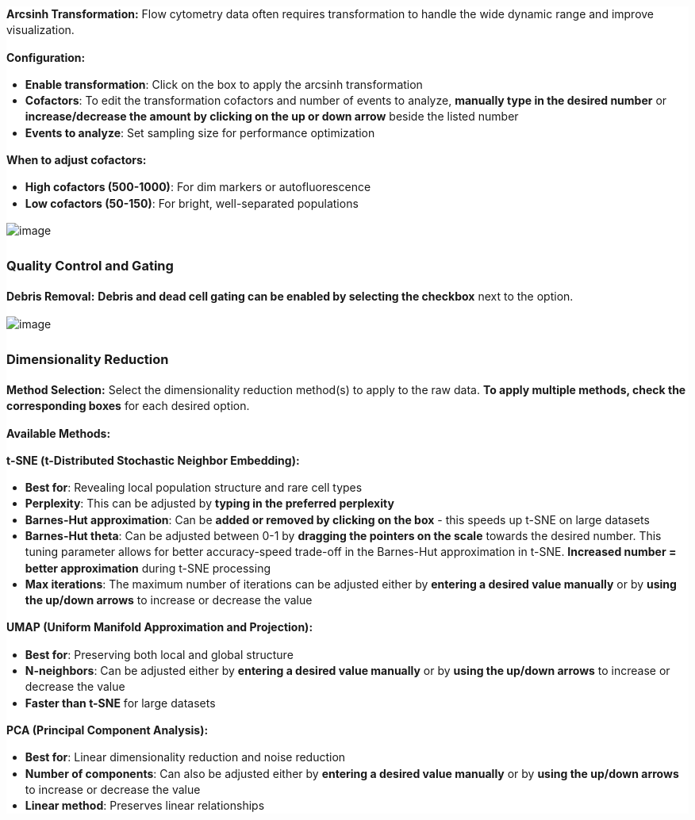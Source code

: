 **Arcsinh Transformation:**
Flow cytometry data often requires transformation to handle the wide dynamic range and improve visualization.

**Configuration:**
- **Enable transformation**: Click on the box to apply the arcsinh transformation
- **Cofactors**: To edit the transformation cofactors and number of events to analyze, **manually type in the desired number** or **increase/decrease the amount by clicking on the up or down arrow** beside the listed number
- **Events to analyze**: Set sampling size for performance optimization

**When to adjust cofactors:**
- **High cofactors (500-1000)**: For dim markers or autofluorescence
- **Low cofactors (50-150)**: For bright, well-separated populations


<img width="591" height="387" alt="image" src="https://github.com/user-attachments/assets/fee1dcbe-2c54-487f-bbc7-184ff88a7380" />


### Quality Control and Gating

**Debris Removal:**
**Debris and dead cell gating can be enabled by selecting the checkbox** next to the option.

<img width="593" height="304" alt="image" src="https://github.com/user-attachments/assets/60732000-289f-495e-a736-f86476ed5b5a" />

### Dimensionality Reduction

**Method Selection:**
Select the dimensionality reduction method(s) to apply to the raw data. **To apply multiple methods, check the corresponding boxes** for each desired option.

**Available Methods:**

**t-SNE (t-Distributed Stochastic Neighbor Embedding):**
- **Best for**: Revealing local population structure and rare cell types
- **Perplexity**: This can be adjusted by **typing in the preferred perplexity**
- **Barnes-Hut approximation**: Can be **added or removed by clicking on the box** - this speeds up t-SNE on large datasets
- **Barnes-Hut theta**: Can be adjusted between 0-1 by **dragging the pointers on the scale** towards the desired number. This tuning parameter allows for better accuracy-speed trade-off in the Barnes-Hut approximation in t-SNE. **Increased number = better approximation** during t-SNE processing
- **Max iterations**: The maximum number of iterations can be adjusted either by **entering a desired value manually** or by **using the up/down arrows** to increase or decrease the value

**UMAP (Uniform Manifold Approximation and Projection):**
- **Best for**: Preserving both local and global structure
- **N-neighbors**: Can be adjusted either by **entering a desired value manually** or by **using the up/down arrows** to increase or decrease the value
- **Faster than t-SNE** for large datasets

**PCA (Principal Component Analysis):**
- **Best for**: Linear dimensionality reduction and noise reduction
- **Number of components**: Can also be adjusted either by **entering a desired value manually** or by **using the up/down arrows** to increase or decrease the value
- **Linear method**: Preserves linear relationships
